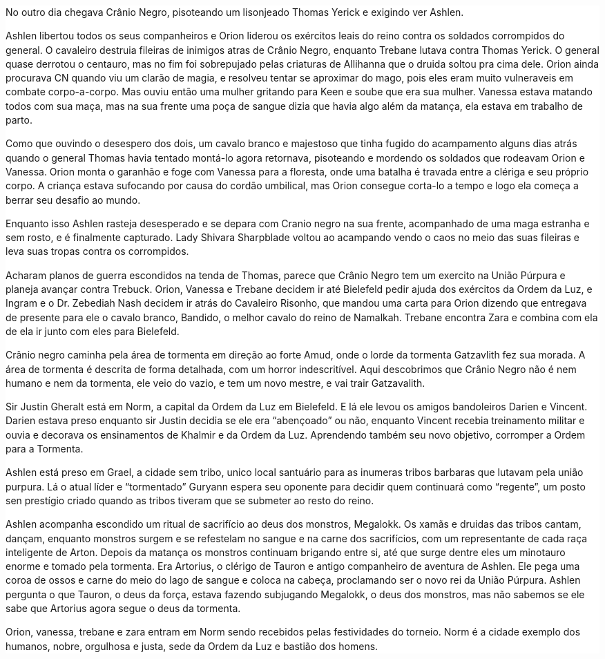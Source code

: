 No outro dia chegava Crânio Negro, pisoteando um lisonjeado Thomas Yerick e exigindo ver Ashlen. 

Ashlen libertou todos os seus companheiros e Orion liderou os exércitos leais do reino contra os soldados corrompidos do general. O cavaleiro destruia fileiras de inimigos atras de Crânio Negro, enquanto Trebane lutava contra Thomas Yerick. O general quase derrotou o centauro, mas no fim foi sobrepujado pelas criaturas de Allihanna que o druida soltou pra cima dele. Orion ainda procurava CN quando viu um clarão de magia, e resolveu tentar se aproximar do mago, pois eles eram muito vulneraveis em combate corpo-a-corpo. Mas ouviu então uma mulher gritando para Keen e soube que era sua mulher. Vanessa estava matando todos com sua maça, mas na sua frente uma poça de sangue dizia que havia algo além da matança, ela estava em trabalho de parto. 

Como que ouvindo o desespero dos dois, um cavalo branco e majestoso que tinha fugido do acampamento alguns dias atrás quando o general Thomas havia tentado montá-lo agora retornava, pisoteando e mordendo os soldados que rodeavam Orion e Vanessa. Orion monta o garanhão e foge com Vanessa para a floresta, onde uma batalha é travada entre a clériga e seu próprio corpo. A criança estava sufocando por causa do cordão umbilical, mas Orion consegue corta-lo a tempo e logo ela começa a berrar seu desafio ao mundo. 

Enquanto isso Ashlen rasteja desesperado e se depara com Cranio negro na sua frente, acompanhado de uma maga estranha e sem rosto, e é finalmente capturado. Lady Shivara Sharpblade voltou ao acampando vendo o caos no meio das suas fileiras e leva suas tropas contra os corrompidos. 

Acharam planos de guerra escondidos na tenda de Thomas, parece que Crânio Negro tem um exercito na União Púrpura e planeja avançar contra Trebuck. Orion, Vanessa e Trebane decidem ir até Bielefeld pedir ajuda dos exércitos da Ordem da Luz, e Ingram e o Dr. Zebediah Nash decidem ir atrás do Cavaleiro Risonho, que mandou uma carta para Orion dizendo que entregava de presente para ele o cavalo branco, Bandido, o melhor cavalo do reino de Namalkah. Trebane encontra Zara e combina com ela de ela ir junto com eles para Bielefeld. 

Crânio negro caminha pela área de tormenta em direção ao forte Amud, onde o lorde da tormenta Gatzavlith fez sua morada. A área de tormenta é descrita de forma detalhada, com um horror indescritível. Aqui descobrimos que Crânio Negro não é nem humano e nem da tormenta, ele veio do vazio, e tem um novo mestre, e vai trair Gatzavalith. 

Sir Justin Gheralt está em Norm, a capital da Ordem da Luz em Bielefeld. E lá ele levou os amigos bandoleiros Darien e Vincent. Darien estava preso enquanto sir Justin decidia se ele era “abençoado” ou não, enquanto Vincent recebia treinamento militar e ouvia e decorava os ensinamentos de Khalmir e da Ordem da Luz. Aprendendo também seu novo objetivo, corromper a Ordem para a Tormenta. 

Ashlen está preso em Grael, a cidade sem tribo, unico local santuário para as inumeras tribos barbaras que lutavam pela união purpura. Lá o atual líder e “tormentado” Guryann espera seu oponente para decidir quem continuará como “regente”, um posto sen prestígio criado quando as tribos tiveram que se submeter ao resto do reino. 

Ashlen acompanha escondido um ritual de sacrifício ao deus dos monstros, Megalokk. Os xamãs e druidas das tribos cantam, dançam, enquanto monstros surgem e se refestelam no sangue e na carne dos sacrifícios, com um representante de cada raça inteligente de Arton. Depois da matança os monstros continuam brigando entre si, até que surge dentre eles um minotauro enorme e tomado pela tormenta. Era Artorius, o clérigo de Tauron e antigo companheiro de aventura de Ashlen. Ele pega uma coroa de ossos e carne do meio do lago de sangue e coloca na cabeça, proclamando ser o novo rei da União Púrpura. Ashlen pergunta o que Tauron, o deus da força, estava fazendo subjugando Megalokk, o deus dos monstros, mas não sabemos se ele sabe que Artorius agora segue o deus da tormenta. 

Orion, vanessa, trebane e zara entram em Norm sendo recebidos pelas festividades do torneio. Norm é a cidade exemplo dos humanos, nobre, orgulhosa e justa, sede da Ordem da Luz e bastião dos homens. 
